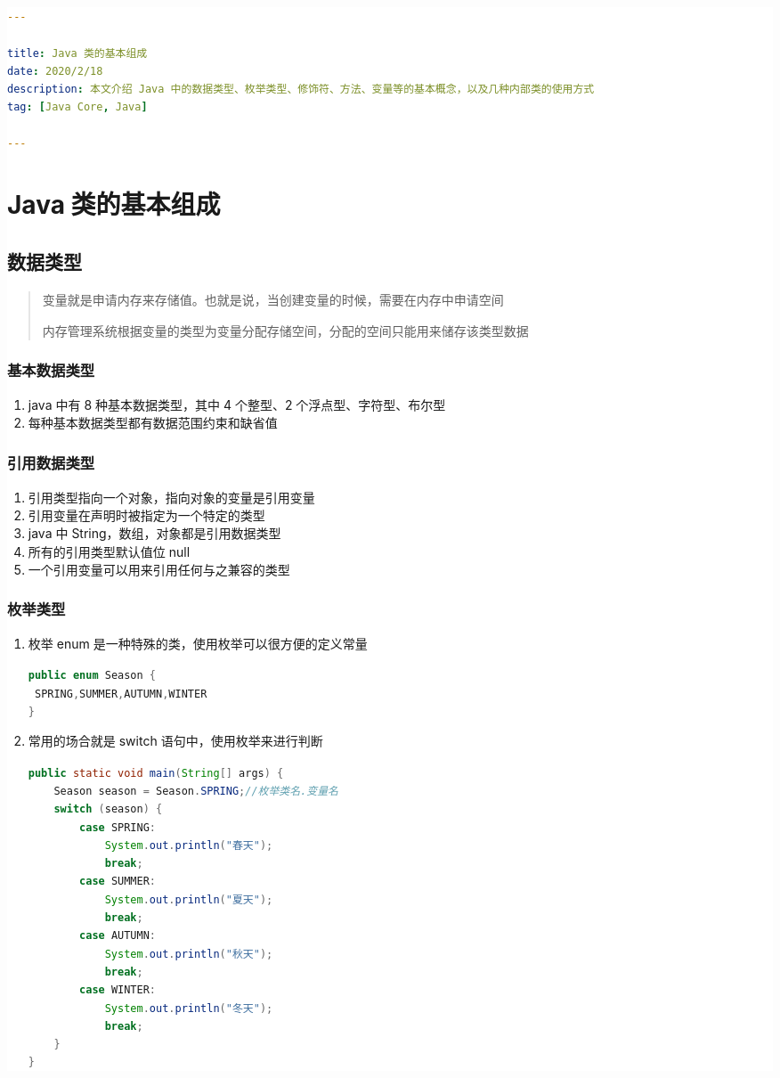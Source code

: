 ```yaml
---

title: Java 类的基本组成
date: 2020/2/18
description: 本文介绍 Java 中的数据类型、枚举类型、修饰符、方法、变量等的基本概念，以及几种内部类的使用方式
tag: [Java Core, Java]

---
```




# Java 类的基本组成

## 数据类型

>变量就是申请内存来存储值。也就是说，当创建变量的时候，需要在内存中申请空间
>
>内存管理系统根据变量的类型为变量分配存储空间，分配的空间只能用来储存该类型数据

### 基本数据类型

1. java 中有 8 种基本数据类型，其中 4 个整型、2 个浮点型、字符型、布尔型
2. 每种基本数据类型都有数据范围约束和缺省值

### 引用数据类型

1. 引用类型指向一个对象，指向对象的变量是引用变量
2. 引用变量在声明时被指定为一个特定的类型
3. java 中 String，数组，对象都是引用数据类型
4. 所有的引用类型默认值位 null
5. 一个引用变量可以用来引用任何与之兼容的类型 

### 枚举类型

1. 枚举 enum 是一种特殊的类，使用枚举可以很方便的定义常量

   ```java
   public enum Season {
   	SPRING,SUMMER,AUTUMN,WINTER
   }
   ```

2. 常用的场合就是 switch 语句中，使用枚举来进行判断

   ```java
   public static void main(String[] args) {
       Season season = Season.SPRING;//枚举类名.变量名
       switch (season) {
           case SPRING:
               System.out.println("春天");
               break;
           case SUMMER:
               System.out.println("夏天");
               break;
           case AUTUMN:
               System.out.println("秋天");
               break;
           case WINTER:
               System.out.println("冬天");
               break;
       }
   }
   ```
